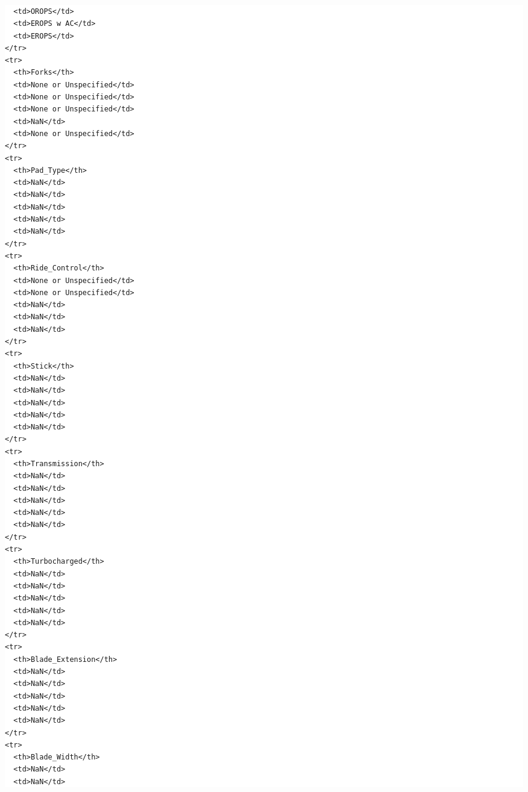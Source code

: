       <td>OROPS</td>
      <td>EROPS w AC</td>
      <td>EROPS</td>
    </tr>
    <tr>
      <th>Forks</th>
      <td>None or Unspecified</td>
      <td>None or Unspecified</td>
      <td>None or Unspecified</td>
      <td>NaN</td>
      <td>None or Unspecified</td>
    </tr>
    <tr>
      <th>Pad_Type</th>
      <td>NaN</td>
      <td>NaN</td>
      <td>NaN</td>
      <td>NaN</td>
      <td>NaN</td>
    </tr>
    <tr>
      <th>Ride_Control</th>
      <td>None or Unspecified</td>
      <td>None or Unspecified</td>
      <td>NaN</td>
      <td>NaN</td>
      <td>NaN</td>
    </tr>
    <tr>
      <th>Stick</th>
      <td>NaN</td>
      <td>NaN</td>
      <td>NaN</td>
      <td>NaN</td>
      <td>NaN</td>
    </tr>
    <tr>
      <th>Transmission</th>
      <td>NaN</td>
      <td>NaN</td>
      <td>NaN</td>
      <td>NaN</td>
      <td>NaN</td>
    </tr>
    <tr>
      <th>Turbocharged</th>
      <td>NaN</td>
      <td>NaN</td>
      <td>NaN</td>
      <td>NaN</td>
      <td>NaN</td>
    </tr>
    <tr>
      <th>Blade_Extension</th>
      <td>NaN</td>
      <td>NaN</td>
      <td>NaN</td>
      <td>NaN</td>
      <td>NaN</td>
    </tr>
    <tr>
      <th>Blade_Width</th>
      <td>NaN</td>
      <td>NaN</td>